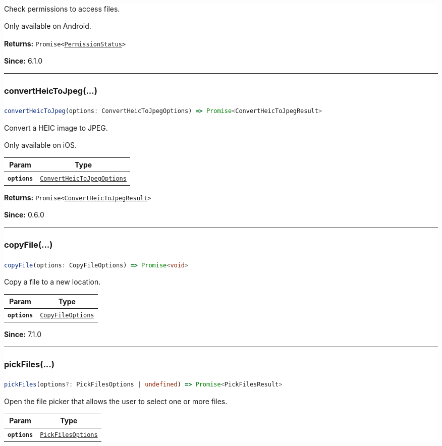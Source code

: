 Check permissions to access files.

Only available on Android.

**Returns:** <code>Promise&lt;<a href="#permissionstatus">PermissionStatus</a>&gt;</code>

**Since:** 6.1.0

--------------------


### convertHeicToJpeg(...)

```typescript
convertHeicToJpeg(options: ConvertHeicToJpegOptions) => Promise<ConvertHeicToJpegResult>
```

Convert a HEIC image to JPEG.

Only available on iOS.

| Param         | Type                                                                          |
| ------------- | ----------------------------------------------------------------------------- |
| **`options`** | <code><a href="#convertheictojpegoptions">ConvertHeicToJpegOptions</a></code> |

**Returns:** <code>Promise&lt;<a href="#convertheictojpegresult">ConvertHeicToJpegResult</a>&gt;</code>

**Since:** 0.6.0

--------------------


### copyFile(...)

```typescript
copyFile(options: CopyFileOptions) => Promise<void>
```

Copy a file to a new location.

| Param         | Type                                                        |
| ------------- | ----------------------------------------------------------- |
| **`options`** | <code><a href="#copyfileoptions">CopyFileOptions</a></code> |

**Since:** 7.1.0

--------------------


### pickFiles(...)

```typescript
pickFiles(options?: PickFilesOptions | undefined) => Promise<PickFilesResult>
```

Open the file picker that allows the user to select one or more files.

| Param         | Type                                                          |
| ------------- | ------------------------------------------------------------- |
| **`options`** | <code><a href="#pickfilesoptions">PickFilesOptions</a></code> |
